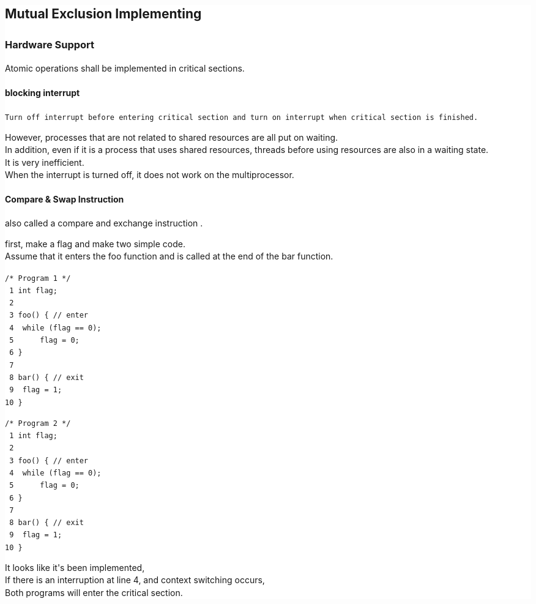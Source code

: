 ## Mutual Exclusion Implementing

### Hardware Support

Atomic operations shall be implemented in critical sections.<br>

#### blocking interrupt
```
Turn off interrupt before entering critical section and turn on interrupt when critical section is finished.
```
However, processes that are not related to shared resources are all put on waiting.<br>
In addition, even if it is a process that uses shared resources, threads before using resources are also in a waiting state.<br>
It is very inefficient.<br>
When the interrupt is turned off, it does not work on the multiprocessor.<br>

#### Compare & Swap Instruction

also called a <span style="{{ site.code }}">compare and exchange instruction</span> .

first, make a flag and make two simple code.<br>
Assume that it enters the foo function and is called at the end of the bar function.<br>
```
/* Program 1 */
 1 int flag;
 2
 3 foo() { // enter
 4 	while (flag == 0);
 5 		flag = 0;
 6 }
 7
 8 bar() { // exit
 9 	flag = 1;
10 }
```
```
/* Program 2 */
 1 int flag;
 2
 3 foo() { // enter
 4 	while (flag == 0);
 5 		flag = 0;
 6 }
 7
 8 bar() { // exit
 9 	flag = 1;
10 }
```

It looks like it's been implemented,<br>
If there is an interruption at line 4, and context switching occurs,<br>
Both programs will enter the critical section.<br>
